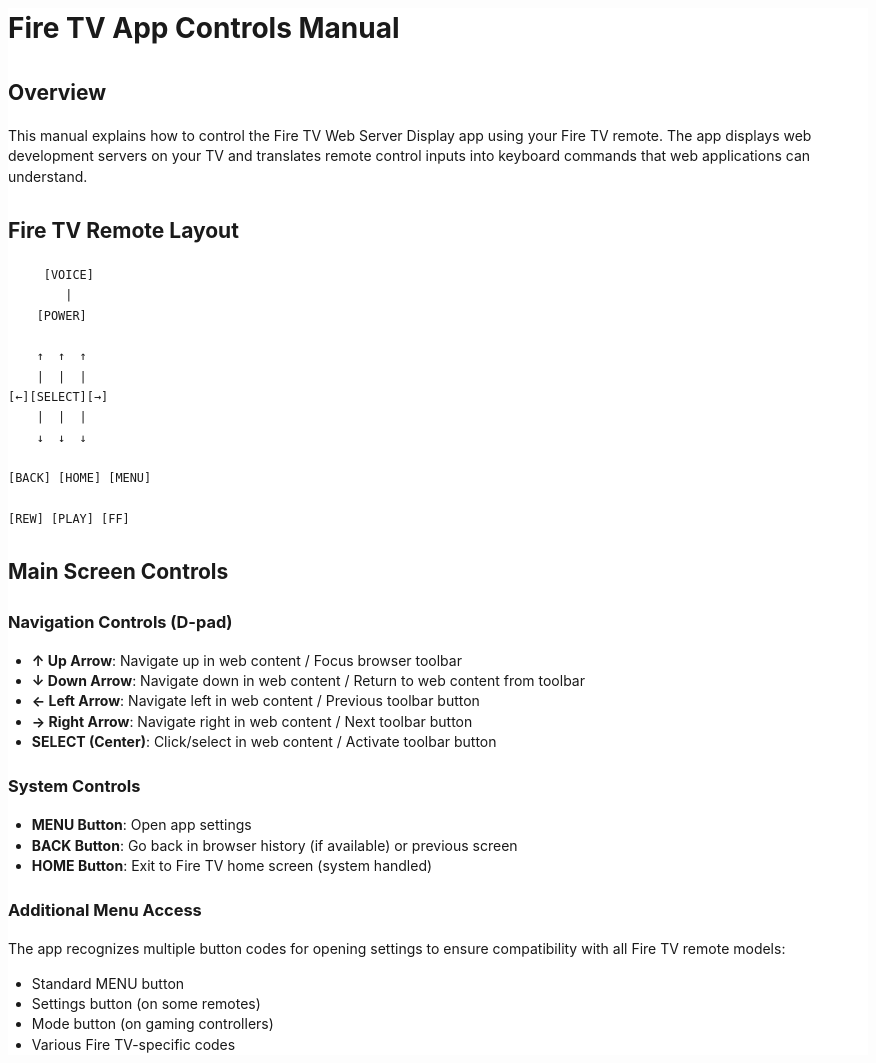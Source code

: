 # Fire TV App Controls Manual

## Overview

This manual explains how to control the Fire TV Web Server Display app using your Fire TV remote. The app displays web development servers on your TV and translates remote control inputs into keyboard commands that web applications can understand.

## Fire TV Remote Layout

```
     [VOICE]
        |
    [POWER]
       
    ↑  ↑  ↑
    |  |  |
[←][SELECT][→]  
    |  |  |
    ↓  ↓  ↓
       
[BACK] [HOME] [MENU]
       
[REW] [PLAY] [FF]
```

## Main Screen Controls

### Navigation Controls (D-pad)
- **↑ Up Arrow**: Navigate up in web content / Focus browser toolbar
- **↓ Down Arrow**: Navigate down in web content / Return to web content from toolbar
- **← Left Arrow**: Navigate left in web content / Previous toolbar button
- **→ Right Arrow**: Navigate right in web content / Next toolbar button
- **SELECT (Center)**: Click/select in web content / Activate toolbar button

### System Controls
- **MENU Button**: Open app settings
- **BACK Button**: Go back in browser history (if available) or previous screen
- **HOME Button**: Exit to Fire TV home screen (system handled)

### Additional Menu Access
The app recognizes multiple button codes for opening settings to ensure compatibility with all Fire TV remote models:
- Standard MENU button
- Settings button (on some remotes)
- Mode button (on gaming controllers)
- Various Fire TV-specific codes
